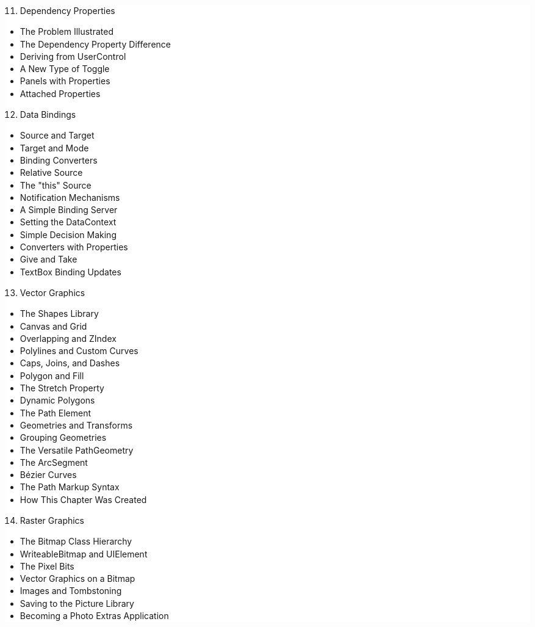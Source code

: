 11) Dependency Properties



* The Problem Illustrated
* The Dependency Property Difference
* Deriving from UserControl
* A New Type of Toggle
* Panels with Properties
* Attached Properties

12) Data Bindings



* Source and Target
* Target and Mode
* Binding Converters
* Relative Source
* The "this" Source
* Notification Mechanisms
* A Simple Binding Server
* Setting the DataContext
* Simple Decision Making
* Converters with Properties
* Give and Take
* TextBox Binding Updates

13) Vector Graphics



* The Shapes Library
* Canvas and Grid
* Overlapping and ZIndex
* Polylines and Custom Curves
* Caps, Joins, and Dashes
* Polygon and Fill
* The Stretch Property
* Dynamic Polygons
* The Path Element
* Geometries and Transforms
* Grouping Geometries
* The Versatile PathGeometry
* The ArcSegment
* Bézier Curves
* The Path Markup Syntax
* How This Chapter Was Created

14) Raster Graphics



* The Bitmap Class Hierarchy
* WriteableBitmap and UIElement
* The Pixel Bits
* Vector Graphics on a Bitmap
* Images and Tombstoning
* Saving to the Picture Library
* Becoming a Photo Extras Application
